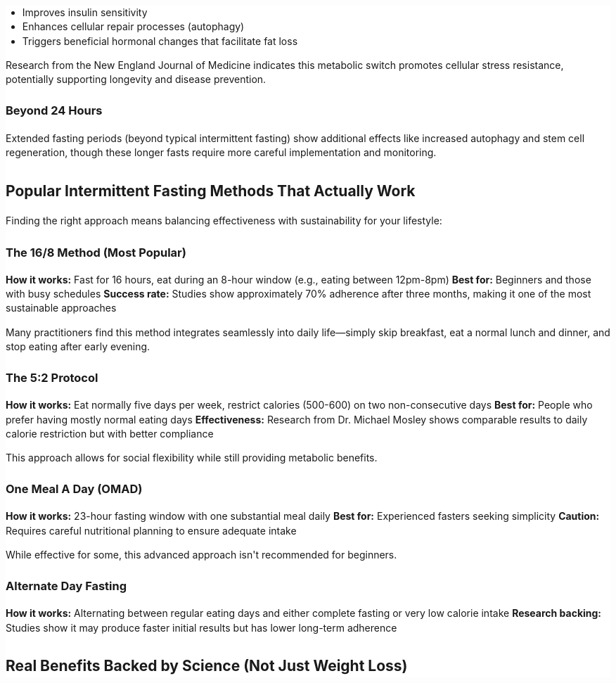 - Improves insulin sensitivity
- Enhances cellular repair processes (autophagy)
- Triggers beneficial hormonal changes that facilitate fat loss

Research from the New England Journal of Medicine indicates this metabolic switch promotes cellular stress resistance, potentially supporting longevity and disease prevention.

### Beyond 24 Hours

Extended fasting periods (beyond typical intermittent fasting) show additional effects like increased autophagy and stem cell regeneration, though these longer fasts require more careful implementation and monitoring.

## Popular Intermittent Fasting Methods That Actually Work

Finding the right approach means balancing effectiveness with sustainability for your lifestyle:

### The 16/8 Method (Most Popular)

**How it works:** Fast for 16 hours, eat during an 8-hour window (e.g., eating between 12pm-8pm)
**Best for:** Beginners and those with busy schedules
**Success rate:** Studies show approximately 70% adherence after three months, making it one of the most sustainable approaches

Many practitioners find this method integrates seamlessly into daily life—simply skip breakfast, eat a normal lunch and dinner, and stop eating after early evening.

### The 5:2 Protocol

**How it works:** Eat normally five days per week, restrict calories (500-600) on two non-consecutive days
**Best for:** People who prefer having mostly normal eating days
**Effectiveness:** Research from Dr. Michael Mosley shows comparable results to daily calorie restriction but with better compliance

This approach allows for social flexibility while still providing metabolic benefits.

### One Meal A Day (OMAD)

**How it works:** 23-hour fasting window with one substantial meal daily
**Best for:** Experienced fasters seeking simplicity
**Caution:** Requires careful nutritional planning to ensure adequate intake

While effective for some, this advanced approach isn't recommended for beginners.

### Alternate Day Fasting

**How it works:** Alternating between regular eating days and either complete fasting or very low calorie intake
**Research backing:** Studies show it may produce faster initial results but has lower long-term adherence

## Real Benefits Backed by Science (Not Just Weight Loss)
